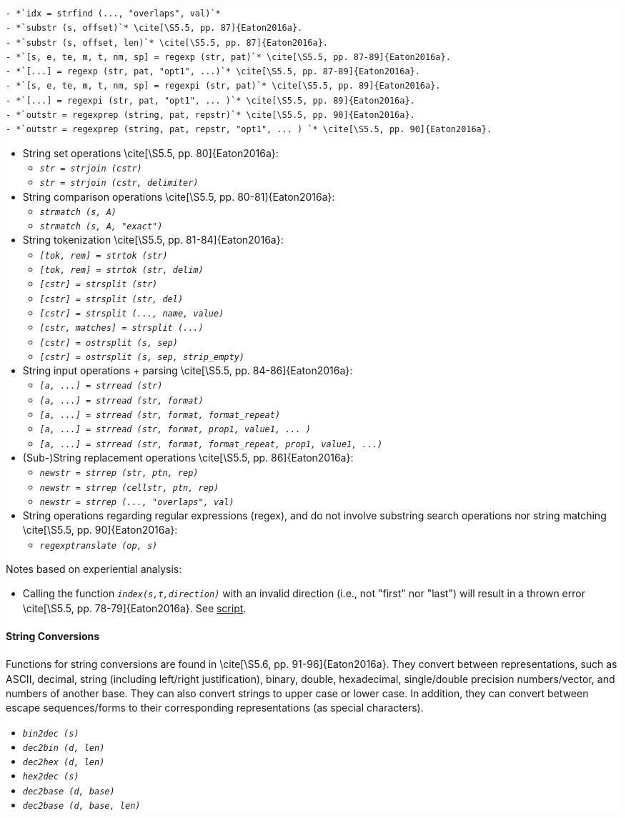 	- *`idx = strfind (..., "overlaps", val)`*
	- *`substr (s, offset)`* \cite[\S5.5, pp. 87]{Eaton2016a}.
	- *`substr (s, offset, len)`* \cite[\S5.5, pp. 87]{Eaton2016a}.
	- *`[s, e, te, m, t, nm, sp] = regexp (str, pat)`* \cite[\S5.5, pp. 87-89]{Eaton2016a}.
	- *`[...] = regexp (str, pat, "opt1", ...)`* \cite[\S5.5, pp. 87-89]{Eaton2016a}.
	- *`[s, e, te, m, t, nm, sp] = regexpi (str, pat)`* \cite[\S5.5, pp. 89]{Eaton2016a}.
	- *`[...] = regexpi (str, pat, "opt1", ... )`* \cite[\S5.5, pp. 89]{Eaton2016a}.
	- *`outstr = regexprep (string, pat, repstr)`* \cite[\S5.5, pp. 90]{Eaton2016a}.
	- *`outstr = regexprep (string, pat, repstr, "opt1", ... ) `* \cite[\S5.5, pp. 90]{Eaton2016a}.
+ String set operations \cite[\S5.5, pp. 80]{Eaton2016a}:
	- *`str = strjoin (cstr)`*
	- *`str = strjoin (cstr, delimiter)`*
+ String comparison operations \cite[\S5.5, pp. 80-81]{Eaton2016a}:
	- *`strmatch (s, A)`*
	- *`strmatch (s, A, "exact")`*
+ String tokenization \cite[\S5.5, pp. 81-84]{Eaton2016a}:
	- *`[tok, rem] = strtok (str)`*
	- *`[tok, rem] = strtok (str, delim)`*
	- *`[cstr] = strsplit (str)`*
	- *`[cstr] = strsplit (str, del)`*
	- *`[cstr] = strsplit (..., name, value)`*
	- *`[cstr, matches] = strsplit (...)`*
	- *`[cstr] = ostrsplit (s, sep)`*
	- *`[cstr] = ostrsplit (s, sep, strip_empty)`*
+ String input operations + parsing \cite[\S5.5, pp. 84-86]{Eaton2016a}: 
	- *`[a, ...] = strread (str)`*
	- *`[a, ...] = strread (str, format)`*
	- *`[a, ...] = strread (str, format, format_repeat)`*
	- *`[a, ...] = strread (str, format, prop1, value1, ... )`*
	- *`[a, ...] = strread (str, format, format_repeat, prop1, value1, ...)`*
+ (Sub-)String replacement operations \cite[\S5.5, pp. 86]{Eaton2016a}:
	- *`newstr = strrep (str, ptn, rep)`*
	- *`newstr = strrep (cellstr, ptn, rep)`*
	- *`newstr = strrep (..., "overlaps", val)`*
+ String operations regarding regular expressions (regex), and do not
	involve substring search operations nor string matching
	\cite[\S5.5, pp. 90]{Eaton2016a}:
	- *`regexptranslate (op, s)`*


Notes based on experiential analysis:
+ Calling the function *`index(s,t,direction)`* with an invalid
	direction (i.e., not "first" nor "last") will result in a
	thrown error \cite[\S5.5, pp. 78-79]{Eaton2016a}.
	See [script](https://github.com/eda-ricercatore/gulyas-scripts/blob/master/sandbox/gnu-octave/i-strings.m).



####	String Conversions

Functions for string conversions are found in 
	\cite[\S5.6, pp. 91-96]{Eaton2016a}.
	They convert between representations, such as ASCII, decimal,
	string (including left/right justification), binary, double,
	hexadecimal, single/double precision numbers/vector, and numbers
	of another base.
	They can also convert strings to upper case or lower case.
	In addition, they can convert between escape sequences/forms to
	their corresponding representations (as special characters).
+ *`bin2dec (s)`*
+ *`dec2bin (d, len)`*
+ *`dec2hex (d, len)`*
+ *`hex2dec (s)`*
+ *`dec2base (d, base)`*
+ *`dec2base (d, base, len)`*
